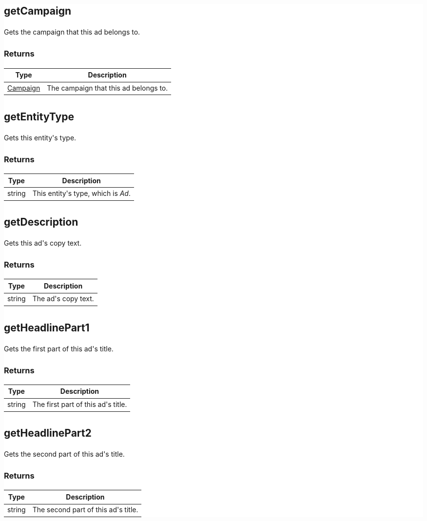 
## <a name="getcampaign"></a>getCampaign
Gets the campaign that this ad belongs to.

### Returns
|Type|Description|
|-|-
[Campaign](Campaign.md)|The campaign that this ad belongs to.


## <a name="getentitytype"></a>getEntityType
Gets this entity's type.

### Returns
|Type|Description|
|-|-
string|This entity's type, which is *Ad*.


## <a name="getdescription"></a>getDescription
Gets this ad's copy text.

### Returns
|Type|Description|
|-|-
string|The ad's copy text.


## <a name="getheadlinepart1"></a>getHeadlinePart1
Gets the first part of this ad's title.

### Returns
|Type|Description|
|-|-
string|The first part of this ad's title.


## <a name="getheadlinepart2"></a>getHeadlinePart2
Gets the second part of this ad's title.

### Returns
|Type|Description|
|-|-
string|The second part of this ad's title.
